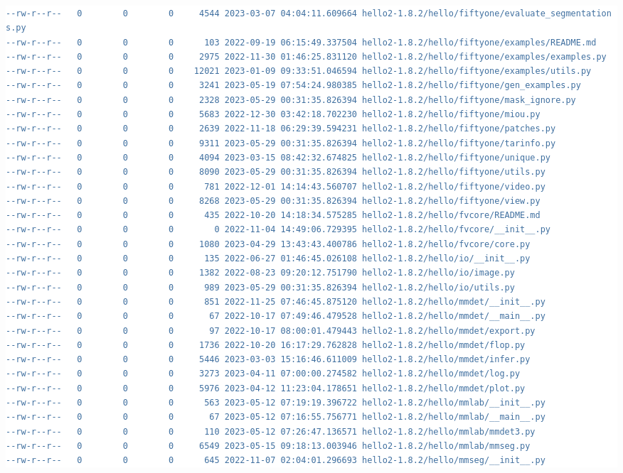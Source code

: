 ```diff
--rw-r--r--   0        0        0     4544 2023-03-07 04:04:11.609664 hello2-1.8.2/hello/fiftyone/evaluate_segmentations.py
--rw-r--r--   0        0        0      103 2022-09-19 06:15:49.337504 hello2-1.8.2/hello/fiftyone/examples/README.md
--rw-r--r--   0        0        0     2975 2022-11-30 01:46:25.831120 hello2-1.8.2/hello/fiftyone/examples/examples.py
--rw-r--r--   0        0        0    12021 2023-01-09 09:33:51.046594 hello2-1.8.2/hello/fiftyone/examples/utils.py
--rw-r--r--   0        0        0     3241 2023-05-19 07:54:24.980385 hello2-1.8.2/hello/fiftyone/gen_examples.py
--rw-r--r--   0        0        0     2328 2023-05-29 00:31:35.826394 hello2-1.8.2/hello/fiftyone/mask_ignore.py
--rw-r--r--   0        0        0     5683 2022-12-30 03:42:18.702230 hello2-1.8.2/hello/fiftyone/miou.py
--rw-r--r--   0        0        0     2639 2022-11-18 06:29:39.594231 hello2-1.8.2/hello/fiftyone/patches.py
--rw-r--r--   0        0        0     9311 2023-05-29 00:31:35.826394 hello2-1.8.2/hello/fiftyone/tarinfo.py
--rw-r--r--   0        0        0     4094 2023-03-15 08:42:32.674825 hello2-1.8.2/hello/fiftyone/unique.py
--rw-r--r--   0        0        0     8090 2023-05-29 00:31:35.826394 hello2-1.8.2/hello/fiftyone/utils.py
--rw-r--r--   0        0        0      781 2022-12-01 14:14:43.560707 hello2-1.8.2/hello/fiftyone/video.py
--rw-r--r--   0        0        0     8268 2023-05-29 00:31:35.826394 hello2-1.8.2/hello/fiftyone/view.py
--rw-r--r--   0        0        0      435 2022-10-20 14:18:34.575285 hello2-1.8.2/hello/fvcore/README.md
--rw-r--r--   0        0        0        0 2022-11-04 14:49:06.729395 hello2-1.8.2/hello/fvcore/__init__.py
--rw-r--r--   0        0        0     1080 2023-04-29 13:43:43.400786 hello2-1.8.2/hello/fvcore/core.py
--rw-r--r--   0        0        0      135 2022-06-27 01:46:45.026108 hello2-1.8.2/hello/io/__init__.py
--rw-r--r--   0        0        0     1382 2022-08-23 09:20:12.751790 hello2-1.8.2/hello/io/image.py
--rw-r--r--   0        0        0      989 2023-05-29 00:31:35.826394 hello2-1.8.2/hello/io/utils.py
--rw-r--r--   0        0        0      851 2022-11-25 07:46:45.875120 hello2-1.8.2/hello/mmdet/__init__.py
--rw-r--r--   0        0        0       67 2022-10-17 07:49:46.479528 hello2-1.8.2/hello/mmdet/__main__.py
--rw-r--r--   0        0        0       97 2022-10-17 08:00:01.479443 hello2-1.8.2/hello/mmdet/export.py
--rw-r--r--   0        0        0     1736 2022-10-20 16:17:29.762828 hello2-1.8.2/hello/mmdet/flop.py
--rw-r--r--   0        0        0     5446 2023-03-03 15:16:46.611009 hello2-1.8.2/hello/mmdet/infer.py
--rw-r--r--   0        0        0     3273 2023-04-11 07:00:00.274582 hello2-1.8.2/hello/mmdet/log.py
--rw-r--r--   0        0        0     5976 2023-04-12 11:23:04.178651 hello2-1.8.2/hello/mmdet/plot.py
--rw-r--r--   0        0        0      563 2023-05-12 07:19:19.396722 hello2-1.8.2/hello/mmlab/__init__.py
--rw-r--r--   0        0        0       67 2023-05-12 07:16:55.756771 hello2-1.8.2/hello/mmlab/__main__.py
--rw-r--r--   0        0        0      110 2023-05-12 07:26:47.136571 hello2-1.8.2/hello/mmlab/mmdet3.py
--rw-r--r--   0        0        0     6549 2023-05-15 09:18:13.003946 hello2-1.8.2/hello/mmlab/mmseg.py
--rw-r--r--   0        0        0      645 2022-11-07 02:04:01.296693 hello2-1.8.2/hello/mmseg/__init__.py
```